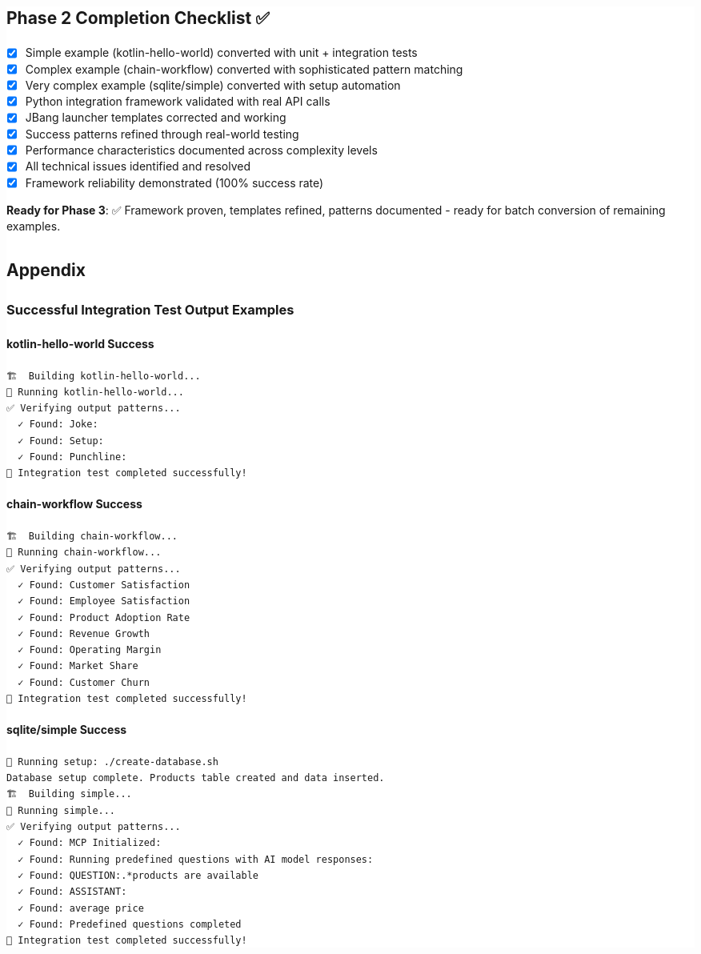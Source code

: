 ## Phase 2 Completion Checklist ✅

- [x] Simple example (kotlin-hello-world) converted with unit + integration tests
- [x] Complex example (chain-workflow) converted with sophisticated pattern matching
- [x] Very complex example (sqlite/simple) converted with setup automation
- [x] Python integration framework validated with real API calls
- [x] JBang launcher templates corrected and working
- [x] Success patterns refined through real-world testing
- [x] Performance characteristics documented across complexity levels
- [x] All technical issues identified and resolved
- [x] Framework reliability demonstrated (100% success rate)

**Ready for Phase 3**: ✅ Framework proven, templates refined, patterns documented - ready for batch conversion of remaining examples.

## Appendix

### Successful Integration Test Output Examples

#### kotlin-hello-world Success
```
🏗️  Building kotlin-hello-world...
🚀 Running kotlin-hello-world...
✅ Verifying output patterns...
  ✓ Found: Joke:
  ✓ Found: Setup:
  ✓ Found: Punchline:
🎉 Integration test completed successfully!
```

#### chain-workflow Success
```
🏗️  Building chain-workflow...
🚀 Running chain-workflow...
✅ Verifying output patterns...
  ✓ Found: Customer Satisfaction
  ✓ Found: Employee Satisfaction
  ✓ Found: Product Adoption Rate
  ✓ Found: Revenue Growth
  ✓ Found: Operating Margin
  ✓ Found: Market Share
  ✓ Found: Customer Churn
🎉 Integration test completed successfully!
```

#### sqlite/simple Success
```
🔧 Running setup: ./create-database.sh
Database setup complete. Products table created and data inserted.
🏗️  Building simple...
🚀 Running simple...
✅ Verifying output patterns...
  ✓ Found: MCP Initialized:
  ✓ Found: Running predefined questions with AI model responses:
  ✓ Found: QUESTION:.*products are available
  ✓ Found: ASSISTANT:
  ✓ Found: average price
  ✓ Found: Predefined questions completed
🎉 Integration test completed successfully!
```
